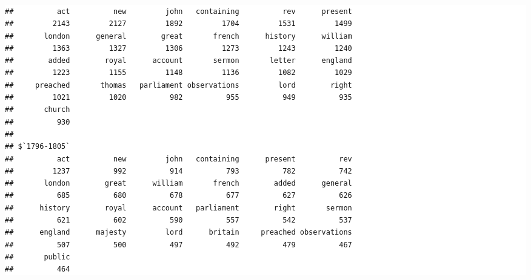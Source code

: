     ##          act          new         john   containing          rev      present 
    ##         2143         2127         1892         1704         1531         1499 
    ##       london      general        great       french      history      william 
    ##         1363         1327         1306         1273         1243         1240 
    ##        added        royal      account       sermon       letter      england 
    ##         1223         1155         1148         1136         1082         1029 
    ##     preached       thomas   parliament observations         lord        right 
    ##         1021         1020          982          955          949          935 
    ##       church 
    ##          930 
    ## 
    ## $`1796-1805`
    ##          act          new         john   containing      present          rev 
    ##         1237          992          914          793          782          742 
    ##       london        great      william       french        added      general 
    ##          685          680          678          677          627          626 
    ##      history        royal      account   parliament        right       sermon 
    ##          621          602          590          557          542          537 
    ##      england      majesty         lord      britain     preached observations 
    ##          507          500          497          492          479          467 
    ##       public 
    ##          464
